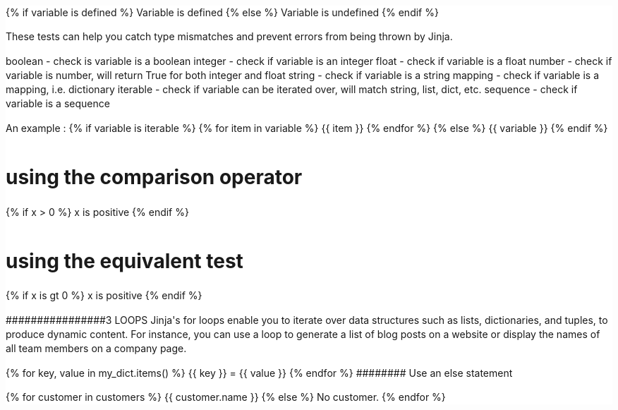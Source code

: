 {% if variable is defined %} 
	Variable is defined
{% else %}
	Variable is undefined
{% endif %}

These tests can help you catch type mismatches and prevent errors from being thrown by Jinja.

boolean - check is variable is a boolean
integer - check if variable is an integer
float - check if variable is a float
number - check if variable is number, will return True for both integer and float
string - check if variable is a string
mapping - check if variable is a mapping, i.e. dictionary
iterable - check if variable can be iterated over, will match string, list, dict, etc.
sequence - check if variable is a sequence

An example :
{% if variable is iterable %}
	{% for item in variable %}
		{{ item }}
	{% endfor %}
{% else %} 
	{{ variable }}
{% endif %}


# using the comparison operator
{% if x > 0 %}
	x is positive
{% endif %}

# using the equivalent test
{% if x is gt 0 %}
	x is positive
{% endif %}

################3
LOOPS
	Jinja's for loops enable you to iterate over data structures such as lists, dictionaries, and tuples, to produce dynamic content. For instance, you can use a loop to generate a list of blog posts on a website or display the names of all team members on a company page.

 
{% for key, value in my_dict.items() %}
	{{ key }} = {{ value }}
{% endfor %}
########
Use an else statement

{% for customer in customers %}
	{{ customer.name }}
{% else %}
	No customer.
{% endfor %}
